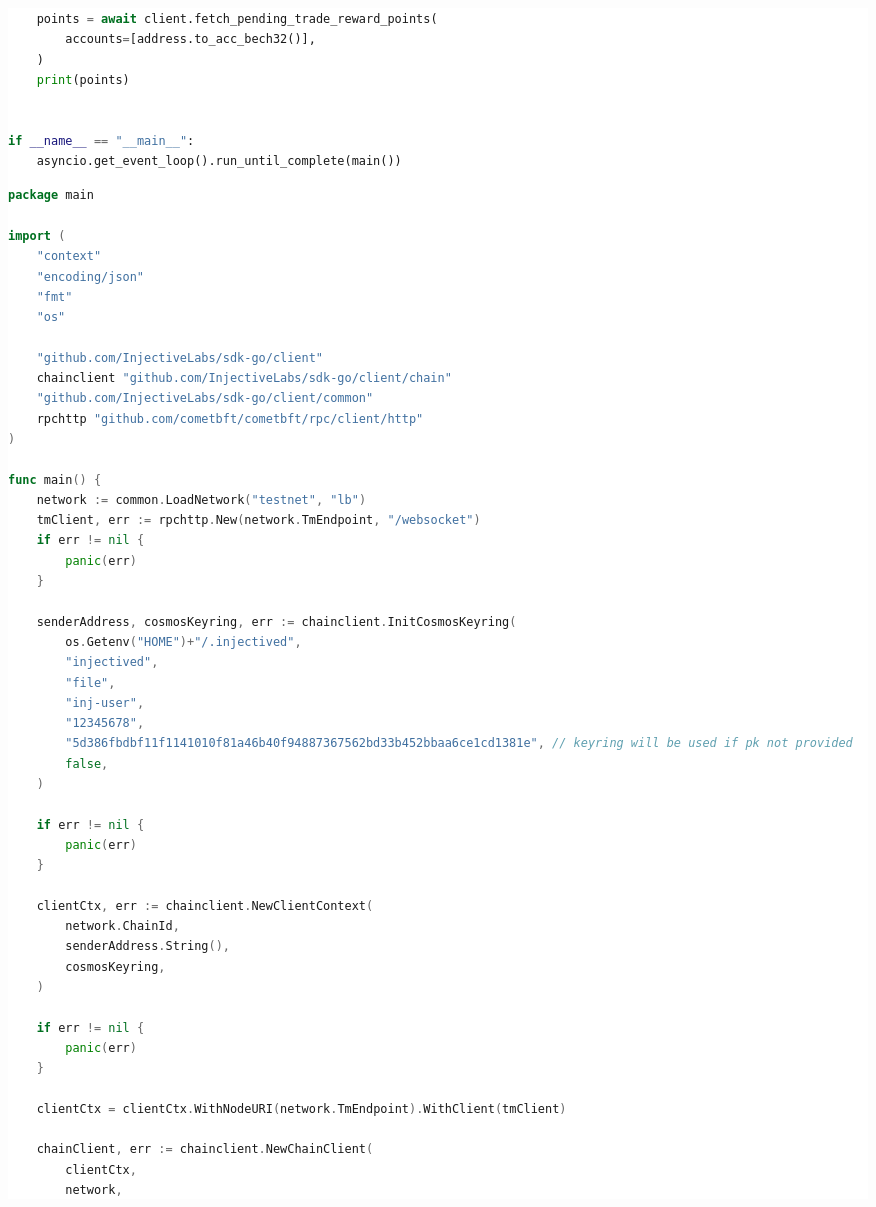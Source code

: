 ```py
    points = await client.fetch_pending_trade_reward_points(
        accounts=[address.to_acc_bech32()],
    )
    print(points)


if __name__ == "__main__":
    asyncio.get_event_loop().run_until_complete(main())
```




```go
package main

import (
	"context"
	"encoding/json"
	"fmt"
	"os"

	"github.com/InjectiveLabs/sdk-go/client"
	chainclient "github.com/InjectiveLabs/sdk-go/client/chain"
	"github.com/InjectiveLabs/sdk-go/client/common"
	rpchttp "github.com/cometbft/cometbft/rpc/client/http"
)

func main() {
	network := common.LoadNetwork("testnet", "lb")
	tmClient, err := rpchttp.New(network.TmEndpoint, "/websocket")
	if err != nil {
		panic(err)
	}

	senderAddress, cosmosKeyring, err := chainclient.InitCosmosKeyring(
		os.Getenv("HOME")+"/.injectived",
		"injectived",
		"file",
		"inj-user",
		"12345678",
		"5d386fbdbf11f1141010f81a46b40f94887367562bd33b452bbaa6ce1cd1381e", // keyring will be used if pk not provided
		false,
	)

	if err != nil {
		panic(err)
	}

	clientCtx, err := chainclient.NewClientContext(
		network.ChainId,
		senderAddress.String(),
		cosmosKeyring,
	)

	if err != nil {
		panic(err)
	}

	clientCtx = clientCtx.WithNodeURI(network.TmEndpoint).WithClient(tmClient)

	chainClient, err := chainclient.NewChainClient(
		clientCtx,
		network,
```